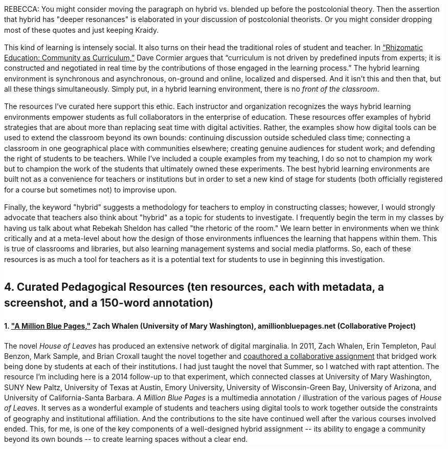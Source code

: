 REBECCA: You might consider moving the paragraph on hybrid vs. blended up before the postcolonial theory. Then the assertion that hybrid has "deeper resonances" is elaborated in your discussion of postcolonial theorists. Or you might consider dropping most of these quotes and just keeping Kraidy.

This kind of learning is intensely social. It also turns on their head the traditional roles of student and teacher. In [“Rhizomatic Education: Community as Curriculum,”](http://davecormier.com/edblog/2008/06/03/rhizomatic-education-community-as-curriculum/) Dave Cormier argues that “curriculum is not driven by predefined inputs from experts; it is constructed and negotiated in real time by the contributions of those engaged in the learning process.” The hybrid learning environment is synchronous and asynchronous, on-ground and online, localized and dispersed. And it isn’t this and then that, but all these things simultaneously. Simply put, in a hybrid learning environment, there is no *front of the classroom*.


The resources I’ve curated here support this ethic. Each instructor and organization recognizes the ways hybrid learning environments empower students as full collaborators in the enterprise of education. These resources offer examples of hybrid strategies that are about more than replacing seat time with digital activities. Rather, the examples show how digital tools can be used to extend the classroom beyond its own bounds: continuing discussion outside scheduled class time; connecting a classroom in one geographical place with communities elsewhere; creating genuine audiences for student work; and defending the right of students to be teachers. While I’ve included a couple examples from my teaching, I do so not to champion my work but to champion the work of the students that ultimately owned these experiments. The best hybrid learning environments are built not as a convenience for teachers or institutions but in order to set a new kind of stage for students (both officially registered for a course but sometimes not) to improvise upon.



Finally, the keyword "hybrid" suggests a methodology for teachers to employ in constructing classes; however, I would strongly advocate that teachers also think about "hybrid" as a topic for students to investigate. I frequently begin the term in my classes by having us talk about what Rebekah Sheldon has called "the rhetoric of the room." We learn better in environments when we think critically and at a meta-level about how the design of those environments  influences the learning that happens within them. This is true of classrooms and libraries, but also learning management systems and social media platforms. So, each of these resources is as much a tool for teachers as it is a potential text for students to use in beginning this investigation.



## 4. Curated Pedagogical Resources (ten resources, each with metadata, a screenshot, and a 150-word annotation)



#### 1. ["A Million Blue Pages,"](amillionbluepages.net) Zach Whalen (University of Mary Washington), amillionbluepages.net (Collaborative Project) 



The novel *House of Leaves* has produced an extensive network of digital marginalia. In 2011, Zach Whalen, Erin Templeton, Paul Benzon, Mark Sample, and Brian Croxall taught the novel together and [coauthored a collaborative assignment](http://www.briancroxall.net/dh/assignments/sharing-and-re-networking-house-of-leaves/) that bridged work being done by students at each of their institutions. I had just taught the novel that Summer, so I watched with rapt attention. The resource I’m including here is a 2014 follow-up to that experiment, which connected classes at University of Mary Washington, SUNY New Paltz, University of Texas at Austin, Emory University, University of Wisconsin-Green Bay, University of Arizona, and University of California-Santa Barbara. *A Million Blue Pages* is a multimedia annotation / illustration of the various pages of *House of Leaves*. It serves as a wonderful example of students and teachers using digital tools to work together outside the constraints of geography and institutional affiliation. And the contributions to the site have continued well after the various courses involved ended. This, for me, is one of the key components of a well-designed hybrid assignment -- its ability to engage a community beyond its own bounds -- to create learning spaces without a clear end.
